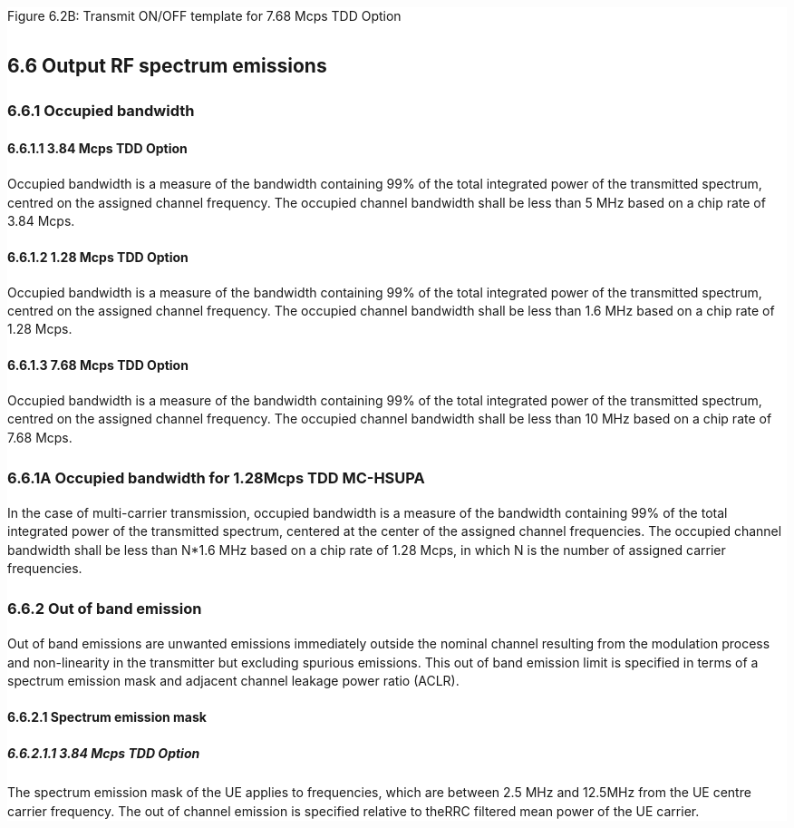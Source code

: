 Figure 6.2B: Transmit ON/OFF template for 7.68 Mcps TDD Option

6.6 Output RF spectrum emissions
--------------------------------

### 6.6.1 Occupied bandwidth

#### 6.6.1.1 3.84 Mcps TDD Option

Occupied bandwidth is a measure of the bandwidth containing 99% of the
total integrated power of the transmitted spectrum, centred on the
assigned channel frequency. The occupied channel bandwidth shall be less
than 5 MHz based on a chip rate of 3.84 Mcps.

#### 6.6.1.2 1.28 Mcps TDD Option

Occupied bandwidth is a measure of the bandwidth containing 99% of the
total integrated power of the transmitted spectrum, centred on the
assigned channel frequency. The occupied channel bandwidth shall be less
than 1.6 MHz based on a chip rate of 1.28 Mcps.

#### 6.6.1.3 7.68 Mcps TDD Option

Occupied bandwidth is a measure of the bandwidth containing 99% of the
total integrated power of the transmitted spectrum, centred on the
assigned channel frequency. The occupied channel bandwidth shall be less
than 10 MHz based on a chip rate of 7.68 Mcps.

### 6.6.1A Occupied bandwidth for 1.28Mcps TDD MC-HSUPA

In the case of multi-carrier transmission, occupied bandwidth is a
measure of the bandwidth containing 99% of the total integrated power of
the transmitted spectrum, centered at the center of the assigned channel
frequencies. The occupied channel bandwidth shall be less than N\*1.6
MHz based on a chip rate of 1.28 Mcps, in which N is the number of
assigned carrier frequencies.

### 6.6.2 Out of band emission

Out of band emissions are unwanted emissions immediately outside the
nominal channel resulting from the modulation process and non-linearity
in the transmitter but excluding spurious emissions. This out of band
emission limit is specified in terms of a spectrum emission mask and
adjacent channel leakage power ratio (ACLR).

#### 6.6.2.1 Spectrum emission mask

##### 6.6.2.1.1 3.84 Mcps TDD Option

The spectrum emission mask of the UE applies to frequencies, which are
between 2.5 MHz and 12.5MHz from the UE centre carrier frequency. The
out of channel emission is specified relative to theRRC filtered mean
power of the UE carrier.

